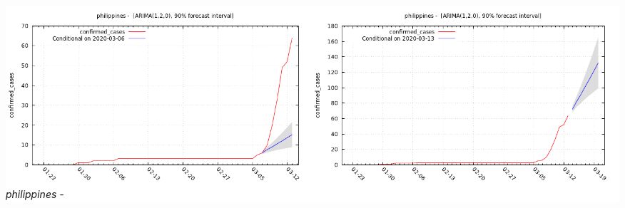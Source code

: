 <img src="./figures/forecast_maxhorizon_7_philippines__expost.png" width="425"/> <img src="./figures/forecast_maxhorizon_7_philippines_.png" width="425"/>
<em>philippines - </em>
